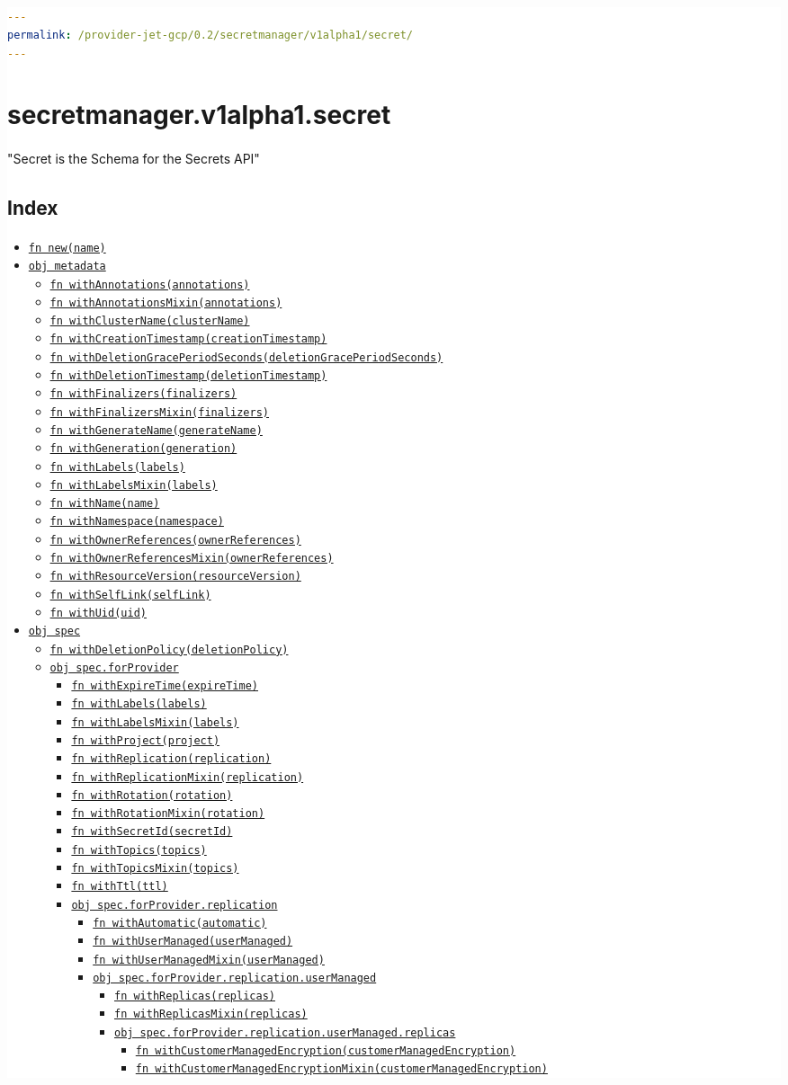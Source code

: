 ```yaml
---
permalink: /provider-jet-gcp/0.2/secretmanager/v1alpha1/secret/
---
```


# secretmanager.v1alpha1.secret

"Secret is the Schema for the Secrets API"

## Index

* [`fn new(name)`](#fn-new)
* [`obj metadata`](#obj-metadata)
  * [`fn withAnnotations(annotations)`](#fn-metadatawithannotations)
  * [`fn withAnnotationsMixin(annotations)`](#fn-metadatawithannotationsmixin)
  * [`fn withClusterName(clusterName)`](#fn-metadatawithclustername)
  * [`fn withCreationTimestamp(creationTimestamp)`](#fn-metadatawithcreationtimestamp)
  * [`fn withDeletionGracePeriodSeconds(deletionGracePeriodSeconds)`](#fn-metadatawithdeletiongraceperiodseconds)
  * [`fn withDeletionTimestamp(deletionTimestamp)`](#fn-metadatawithdeletiontimestamp)
  * [`fn withFinalizers(finalizers)`](#fn-metadatawithfinalizers)
  * [`fn withFinalizersMixin(finalizers)`](#fn-metadatawithfinalizersmixin)
  * [`fn withGenerateName(generateName)`](#fn-metadatawithgeneratename)
  * [`fn withGeneration(generation)`](#fn-metadatawithgeneration)
  * [`fn withLabels(labels)`](#fn-metadatawithlabels)
  * [`fn withLabelsMixin(labels)`](#fn-metadatawithlabelsmixin)
  * [`fn withName(name)`](#fn-metadatawithname)
  * [`fn withNamespace(namespace)`](#fn-metadatawithnamespace)
  * [`fn withOwnerReferences(ownerReferences)`](#fn-metadatawithownerreferences)
  * [`fn withOwnerReferencesMixin(ownerReferences)`](#fn-metadatawithownerreferencesmixin)
  * [`fn withResourceVersion(resourceVersion)`](#fn-metadatawithresourceversion)
  * [`fn withSelfLink(selfLink)`](#fn-metadatawithselflink)
  * [`fn withUid(uid)`](#fn-metadatawithuid)
* [`obj spec`](#obj-spec)
  * [`fn withDeletionPolicy(deletionPolicy)`](#fn-specwithdeletionpolicy)
  * [`obj spec.forProvider`](#obj-specforprovider)
    * [`fn withExpireTime(expireTime)`](#fn-specforproviderwithexpiretime)
    * [`fn withLabels(labels)`](#fn-specforproviderwithlabels)
    * [`fn withLabelsMixin(labels)`](#fn-specforproviderwithlabelsmixin)
    * [`fn withProject(project)`](#fn-specforproviderwithproject)
    * [`fn withReplication(replication)`](#fn-specforproviderwithreplication)
    * [`fn withReplicationMixin(replication)`](#fn-specforproviderwithreplicationmixin)
    * [`fn withRotation(rotation)`](#fn-specforproviderwithrotation)
    * [`fn withRotationMixin(rotation)`](#fn-specforproviderwithrotationmixin)
    * [`fn withSecretId(secretId)`](#fn-specforproviderwithsecretid)
    * [`fn withTopics(topics)`](#fn-specforproviderwithtopics)
    * [`fn withTopicsMixin(topics)`](#fn-specforproviderwithtopicsmixin)
    * [`fn withTtl(ttl)`](#fn-specforproviderwithttl)
    * [`obj spec.forProvider.replication`](#obj-specforproviderreplication)
      * [`fn withAutomatic(automatic)`](#fn-specforproviderreplicationwithautomatic)
      * [`fn withUserManaged(userManaged)`](#fn-specforproviderreplicationwithusermanaged)
      * [`fn withUserManagedMixin(userManaged)`](#fn-specforproviderreplicationwithusermanagedmixin)
      * [`obj spec.forProvider.replication.userManaged`](#obj-specforproviderreplicationusermanaged)
        * [`fn withReplicas(replicas)`](#fn-specforproviderreplicationusermanagedwithreplicas)
        * [`fn withReplicasMixin(replicas)`](#fn-specforproviderreplicationusermanagedwithreplicasmixin)
        * [`obj spec.forProvider.replication.userManaged.replicas`](#obj-specforproviderreplicationusermanagedreplicas)
          * [`fn withCustomerManagedEncryption(customerManagedEncryption)`](#fn-specforproviderreplicationusermanagedreplicaswithcustomermanagedencryption)
          * [`fn withCustomerManagedEncryptionMixin(customerManagedEncryption)`](#fn-specforproviderreplicationusermanagedreplicaswithcustomermanagedencryptionmixin)